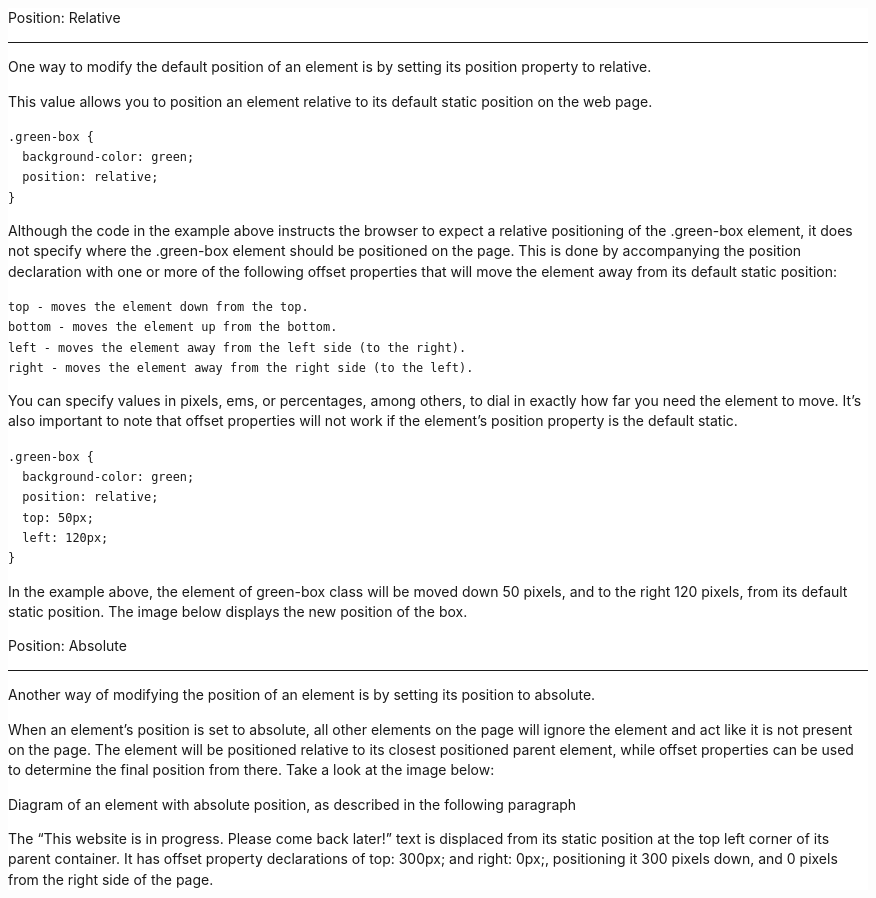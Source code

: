 Position: Relative

---

One way to modify the default position of an element is by setting its position property to relative.

This value allows you to position an element relative to its default static position on the web page.

```
.green-box {
  background-color: green;
  position: relative;
}
```

Although the code in the example above instructs the browser to expect a relative positioning of the .green-box element, it does not specify where the .green-box element should be positioned on the page. This is done by accompanying the position declaration with one or more of the following offset properties that will move the element away from its default static position:

    top - moves the element down from the top.
    bottom - moves the element up from the bottom.
    left - moves the element away from the left side (to the right).
    right - moves the element away from the right side (to the left).

You can specify values in pixels, ems, or percentages, among others, to dial in exactly how far you need the element to move. It’s also important to note that offset properties will not work if the element’s position property is the default static.

```
.green-box {
  background-color: green;
  position: relative;
  top: 50px;
  left: 120px;
}
```

In the example above, the element of green-box class will be moved down 50 pixels, and to the right 120 pixels, from its default static position. The image below displays the new position of the box.

Position: Absolute

---

Another way of modifying the position of an element is by setting its position to absolute.

When an element’s position is set to absolute, all other elements on the page will ignore the element and act like it is not present on the page. The element will be positioned relative to its closest positioned parent element, while offset properties can be used to determine the final position from there. Take a look at the image below:

Diagram of an element with absolute position, as described in the following paragraph

The “This website is in progress. Please come back later!” text is displaced from its static position at the top left corner of its parent container. It has offset property declarations of top: 300px; and right: 0px;, positioning it 300 pixels down, and 0 pixels from the right side of the page.
